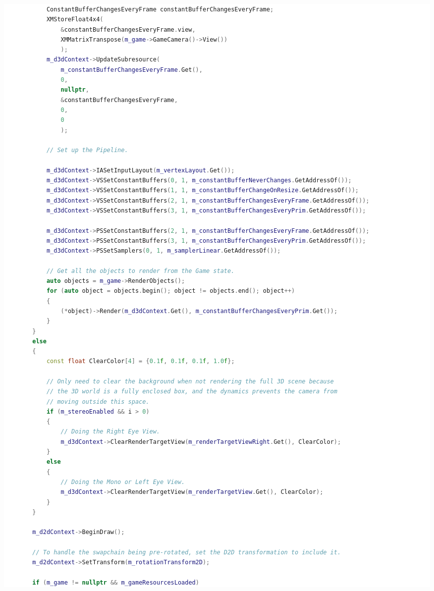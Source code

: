 ```cpp
            ConstantBufferChangesEveryFrame constantBufferChangesEveryFrame;
            XMStoreFloat4x4(
                &constantBufferChangesEveryFrame.view,
                XMMatrixTranspose(m_game->GameCamera()->View())
                );
            m_d3dContext->UpdateSubresource(
                m_constantBufferChangesEveryFrame.Get(),
                0,
                nullptr,
                &constantBufferChangesEveryFrame,
                0,
                0
                );

            // Set up the Pipeline.

            m_d3dContext->IASetInputLayout(m_vertexLayout.Get());
            m_d3dContext->VSSetConstantBuffers(0, 1, m_constantBufferNeverChanges.GetAddressOf());
            m_d3dContext->VSSetConstantBuffers(1, 1, m_constantBufferChangeOnResize.GetAddressOf());
            m_d3dContext->VSSetConstantBuffers(2, 1, m_constantBufferChangesEveryFrame.GetAddressOf());
            m_d3dContext->VSSetConstantBuffers(3, 1, m_constantBufferChangesEveryPrim.GetAddressOf());

            m_d3dContext->PSSetConstantBuffers(2, 1, m_constantBufferChangesEveryFrame.GetAddressOf());
            m_d3dContext->PSSetConstantBuffers(3, 1, m_constantBufferChangesEveryPrim.GetAddressOf());
            m_d3dContext->PSSetSamplers(0, 1, m_samplerLinear.GetAddressOf());

            // Get all the objects to render from the Game state.
            auto objects = m_game->RenderObjects();
            for (auto object = objects.begin(); object != objects.end(); object++)
            {
                (*object)->Render(m_d3dContext.Get(), m_constantBufferChangesEveryPrim.Get());
            }
        }
        else
        {
            const float ClearColor[4] = {0.1f, 0.1f, 0.1f, 1.0f};

            // Only need to clear the background when not rendering the full 3D scene because
            // the 3D world is a fully enclosed box, and the dynamics prevents the camera from
            // moving outside this space.
            if (m_stereoEnabled && i > 0)
            {
                // Doing the Right Eye View.
                m_d3dContext->ClearRenderTargetView(m_renderTargetViewRight.Get(), ClearColor);
            }
            else
            {
                // Doing the Mono or Left Eye View.
                m_d3dContext->ClearRenderTargetView(m_renderTargetView.Get(), ClearColor);
            }
        }

        m_d2dContext->BeginDraw();

        // To handle the swapchain being pre-rotated, set the D2D transformation to include it.
        m_d2dContext->SetTransform(m_rotationTransform2D);

        if (m_game != nullptr && m_gameResourcesLoaded)
```